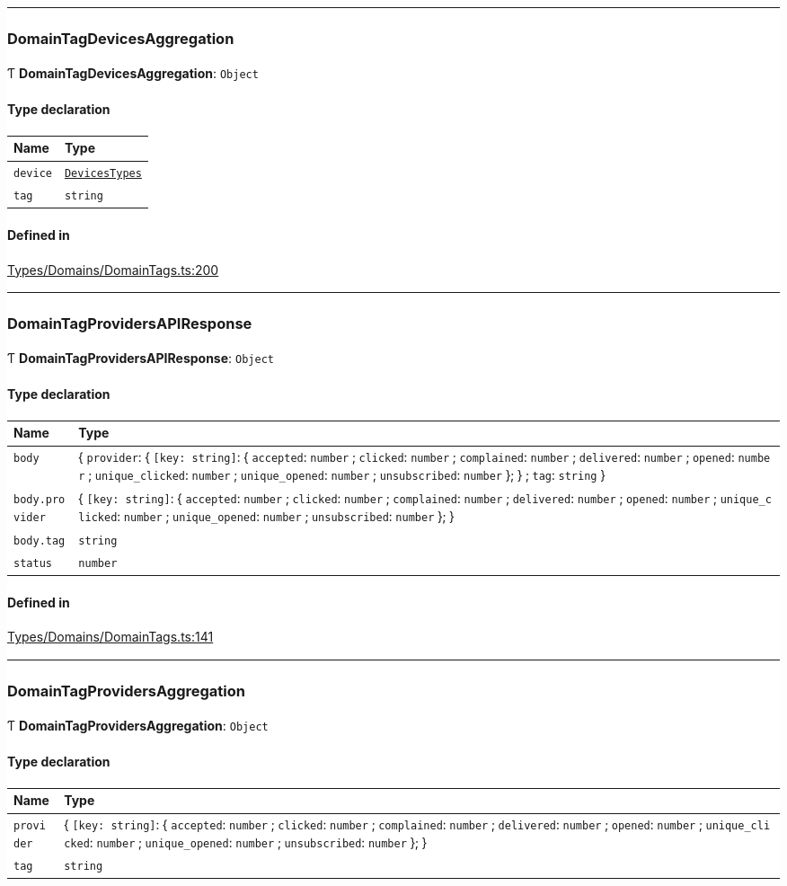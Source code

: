 ___

### DomainTagDevicesAggregation

Ƭ **DomainTagDevicesAggregation**: `Object`

#### Type declaration

| Name | Type |
| :------ | :------ |
| `device` | [`DevicesTypes`](modules.md#devicestypes) |
| `tag` | `string` |

#### Defined in

[Types/Domains/DomainTags.ts:200](https://github.com/mailgun/mailgun.js/blob/6248cc0/lib/Types/Domains/DomainTags.ts#L200)

___

### DomainTagProvidersAPIResponse

Ƭ **DomainTagProvidersAPIResponse**: `Object`

#### Type declaration

| Name | Type |
| :------ | :------ |
| `body` | { `provider`: { `[key: string]`: { `accepted`: `number` ; `clicked`: `number` ; `complained`: `number` ; `delivered`: `number` ; `opened`: `number` ; `unique_clicked`: `number` ; `unique_opened`: `number` ; `unsubscribed`: `number`  };  } ; `tag`: `string`  } |
| `body.provider` | { `[key: string]`: { `accepted`: `number` ; `clicked`: `number` ; `complained`: `number` ; `delivered`: `number` ; `opened`: `number` ; `unique_clicked`: `number` ; `unique_opened`: `number` ; `unsubscribed`: `number`  };  } |
| `body.tag` | `string` |
| `status` | `number` |

#### Defined in

[Types/Domains/DomainTags.ts:141](https://github.com/mailgun/mailgun.js/blob/6248cc0/lib/Types/Domains/DomainTags.ts#L141)

___

### DomainTagProvidersAggregation

Ƭ **DomainTagProvidersAggregation**: `Object`

#### Type declaration

| Name | Type |
| :------ | :------ |
| `provider` | { `[key: string]`: { `accepted`: `number` ; `clicked`: `number` ; `complained`: `number` ; `delivered`: `number` ; `opened`: `number` ; `unique_clicked`: `number` ; `unique_opened`: `number` ; `unsubscribed`: `number`  };  } |
| `tag` | `string` |
